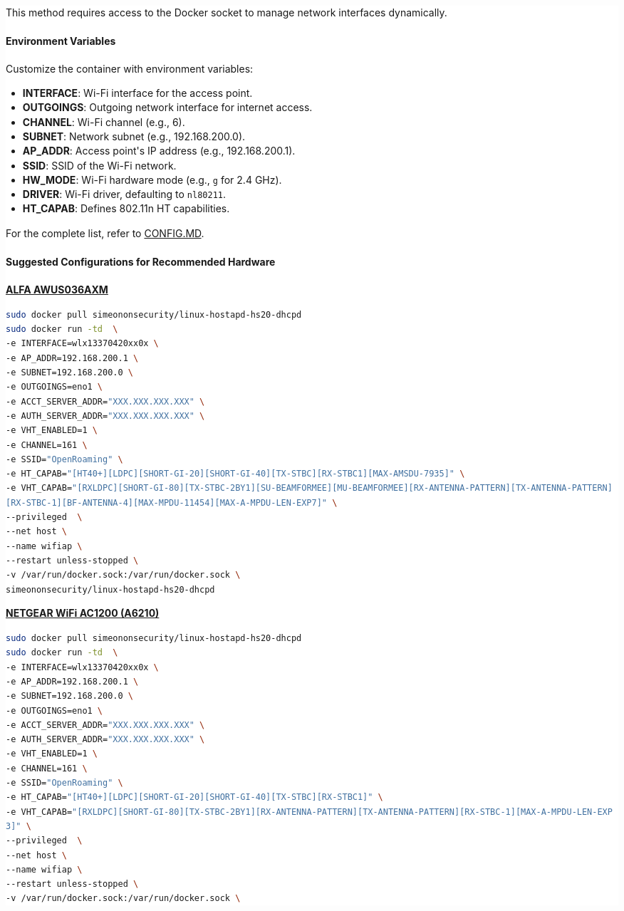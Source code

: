 This method requires access to the Docker socket to manage network interfaces dynamically.

#### **Environment Variables**

Customize the container with environment variables:

- **INTERFACE**: Wi-Fi interface for the access point.
- **OUTGOINGS**: Outgoing network interface for internet access.
- **CHANNEL**: Wi-Fi channel (e.g., 6).
- **SUBNET**: Network subnet (e.g., 192.168.200.0).
- **AP_ADDR**: Access point's IP address (e.g., 192.168.200.1).
- **SSID**: SSID of the Wi-Fi network.
- **HW_MODE**: Wi-Fi hardware mode (e.g., `g` for 2.4 GHz).
- **DRIVER**: Wi-Fi driver, defaulting to `nl80211`.
- **HT_CAPAB**: Defines 802.11n HT capabilities.

For the complete list, refer to [CONFIG.MD](CONFIG.MD).

#### **Suggested Configurations for Recommended Hardware**

**[ALFA AWUS036AXM](https://amzn.to/3Texv3H)**

```bash
sudo docker pull simeononsecurity/linux-hostapd-hs20-dhcpd
sudo docker run -td  \
-e INTERFACE=wlx13370420xx0x \
-e AP_ADDR=192.168.200.1 \
-e SUBNET=192.168.200.0 \
-e OUTGOINGS=eno1 \
-e ACCT_SERVER_ADDR="XXX.XXX.XXX.XXX" \
-e AUTH_SERVER_ADDR="XXX.XXX.XXX.XXX" \
-e VHT_ENABLED=1 \
-e CHANNEL=161 \
-e SSID="OpenRoaming" \
-e HT_CAPAB="[HT40+][LDPC][SHORT-GI-20][SHORT-GI-40][TX-STBC][RX-STBC1][MAX-AMSDU-7935]" \
-e VHT_CAPAB="[RXLDPC][SHORT-GI-80][TX-STBC-2BY1][SU-BEAMFORMEE][MU-BEAMFORMEE][RX-ANTENNA-PATTERN][TX-ANTENNA-PATTERN][RX-STBC-1][BF-ANTENNA-4][MAX-MPDU-11454][MAX-A-MPDU-LEN-EXP7]" \
--privileged  \
--net host \
--name wifiap \
--restart unless-stopped \
-v /var/run/docker.sock:/var/run/docker.sock \
simeononsecurity/linux-hostapd-hs20-dhcpd
```

**[NETGEAR WiFi AC1200 (A6210)](https://amzn.to/3T5FdwX)**

```bash
sudo docker pull simeononsecurity/linux-hostapd-hs20-dhcpd
sudo docker run -td  \
-e INTERFACE=wlx13370420xx0x \
-e AP_ADDR=192.168.200.1 \
-e SUBNET=192.168.200.0 \
-e OUTGOINGS=eno1 \
-e ACCT_SERVER_ADDR="XXX.XXX.XXX.XXX" \
-e AUTH_SERVER_ADDR="XXX.XXX.XXX.XXX" \
-e VHT_ENABLED=1 \
-e CHANNEL=161 \
-e SSID="OpenRoaming" \
-e HT_CAPAB="[HT40+][LDPC][SHORT-GI-20][SHORT-GI-40][TX-STBC][RX-STBC1]" \
-e VHT_CAPAB="[RXLDPC][SHORT-GI-80][TX-STBC-2BY1][RX-ANTENNA-PATTERN][TX-ANTENNA-PATTERN][RX-STBC-1][MAX-A-MPDU-LEN-EXP3]" \
--privileged  \
--net host \
--name wifiap \
--restart unless-stopped \
-v /var/run/docker.sock:/var/run/docker.sock \
```